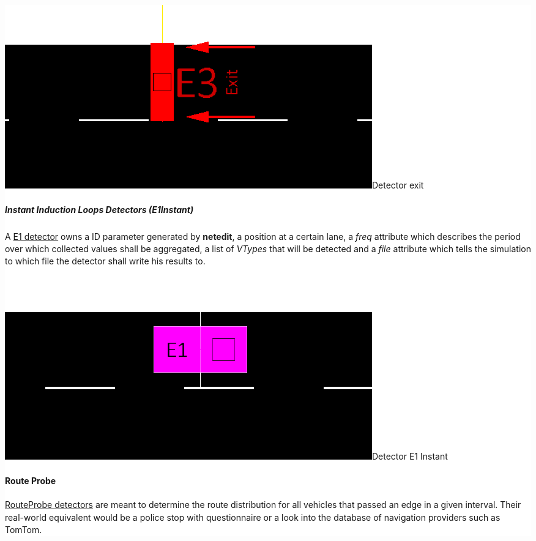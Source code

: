 ![](../images/GNEExit.png)Detector exit

##### Instant Induction Loops Detectors (E1Instant)

A [E1
detector](../Simulation/Output/Induction_Loops_Detectors_(E1).md)
owns a ID parameter generated by **netedit**, a
position at a certain lane, a *freq* attribute which describes the
period over which collected values shall be aggregated, a list of
*VTypes* that will be detected and a *file* attribute which tells the
simulation to which file the detector shall write his results to.

![](../images/GNEE1Instant.png)Detector E1 Instant

#### Route Probe

[RouteProbe detectors](../Simulation/Output/RouteProbe.md) are
meant to determine the route distribution for all vehicles that passed
an edge in a given interval. Their real-world equivalent would be a
police stop with questionnaire or a look into the database of navigation
providers such as TomTom.
